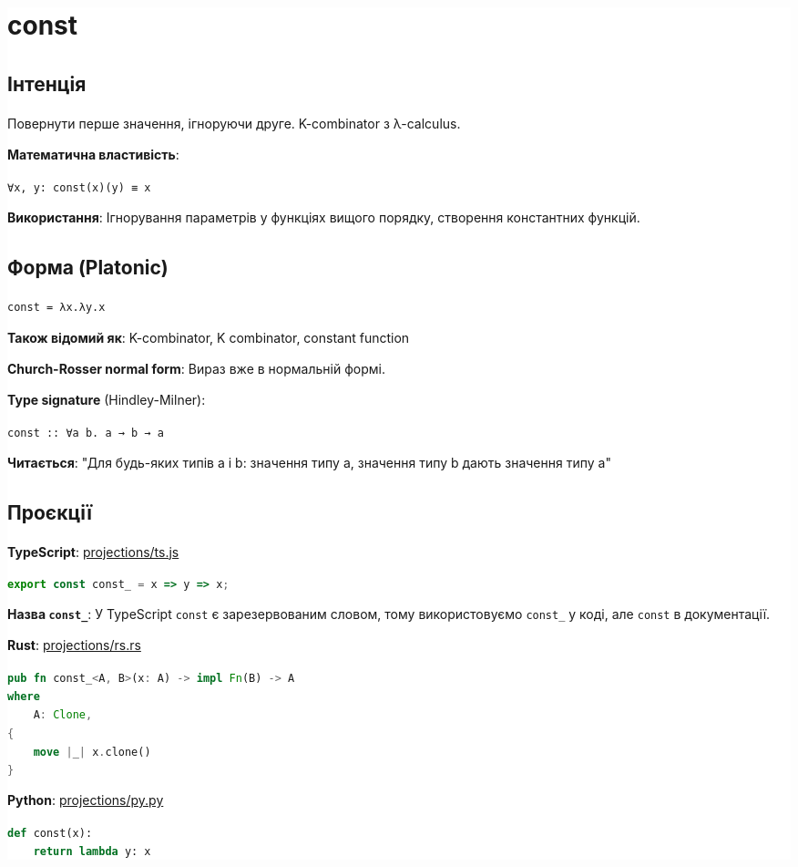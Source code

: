 # const

## Інтенція

Повернути перше значення, ігноруючи друге. K-combinator з λ-calculus.

**Математична властивість**:
```
∀x, y: const(x)(y) ≡ x
```

**Використання**: Ігнорування параметрів у функціях вищого порядку, створення константних функцій.

## Форма (Platonic)

```λ
const = λx.λy.x
```

**Також відомий як**: K-combinator, K combinator, constant function

**Church-Rosser normal form**: Вираз вже в нормальній формі.

**Type signature** (Hindley-Milner):
```
const :: ∀a b. a → b → a
```

**Читається**: "Для будь-яких типів a і b: значення типу a, значення типу b дають значення типу a"

## Проєкції

**TypeScript**: [projections/ts.js](./projections/ts.js)

```js
export const const_ = x => y => x;
```

**Назва `const_`**: У TypeScript `const` є зарезервованим словом, тому використовуємо `const_` у коді, але `const` в документації.

**Rust**: [projections/rs.rs](./projections/rs.rs)

```rust
pub fn const_<A, B>(x: A) -> impl Fn(B) -> A
where
    A: Clone,
{
    move |_| x.clone()
}
```

**Python**: [projections/py.py](./projections/py.py)

```python
def const(x):
    return lambda y: x
```
